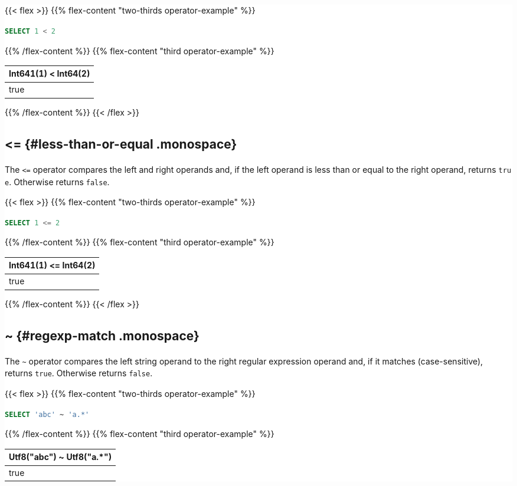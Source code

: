 {{< flex >}}
{{% flex-content "two-thirds operator-example" %}}

```sql
SELECT 1 < 2
```

{{% /flex-content %}}
{{% flex-content "third operator-example" %}}

| Int641(1) < Int64(2) |
| :------------------- |
| true                 |

{{% /flex-content %}}
{{< /flex >}}

## <= {#less-than-or-equal .monospace}

The `<=` operator compares the left and right operands and, if the left operand
is less than or equal to the right operand, returns `true`.
Otherwise returns `false`.

{{< flex >}}
{{% flex-content "two-thirds operator-example" %}}

```sql
SELECT 1 <= 2
```

{{% /flex-content %}}
{{% flex-content "third operator-example" %}}

| Int641(1) <= Int64(2) |
| :-------------------- |
| true                  |

{{% /flex-content %}}
{{< /flex >}}

## ~ {#regexp-match .monospace}

The `~` operator compares the left string operand to the right regular expression
operand and, if it matches (case-sensitive), returns `true`.
Otherwise returns `false`.

{{< flex >}}
{{% flex-content "two-thirds operator-example" %}}

```sql
SELECT 'abc' ~ 'a.*'
```

{{% /flex-content %}}
{{% flex-content "third operator-example" %}}

| Utf8("abc") ~ Utf8("a.*") |
| :------------------------ |
| true                      |
